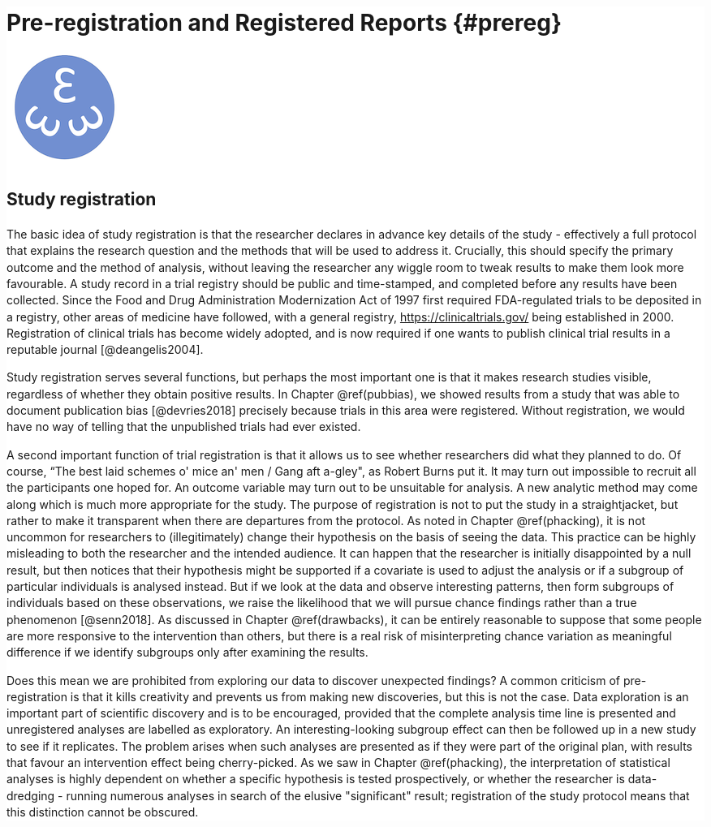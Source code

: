 
# Pre-registration and Registered Reports {#prereg}  

<img src="images/logo_alone_new.png" width="143" />

## Study registration  
The basic idea of study registration is that the researcher declares in advance key details of the study - effectively a full protocol that explains the research question and the methods that will be used to address it. Crucially, this should specify the primary outcome and the method of analysis, without leaving the researcher any wiggle room to tweak results to make them look more favourable. A study record in a trial registry should be public and time-stamped, and completed before any results have been collected. Since the Food and Drug Administration Modernization Act of 1997 first required FDA-regulated trials to be deposited in a registry, other areas of medicine have followed, with a general registry, https://clinicaltrials.gov/ being established in 2000. Registration of clinical trials has become widely adopted, and is now required if one wants to publish clinical trial results in a reputable journal [@deangelis2004].

Study registration serves several functions, but perhaps the most important one is that it makes research studies visible, regardless of whether they obtain positive results. In Chapter \@ref(pubbias), we showed results from a study that was able to document publication bias [@devries2018] precisely because trials in this area were registered. Without registration, we would have no way of telling that the unpublished trials had ever existed. 

A second important function of trial registration is that it allows us to see whether researchers did what they planned to do. Of course, “The best laid schemes o' mice an' men / Gang aft a-gley", as Robert Burns put it. It may turn out impossible to recruit all the participants one hoped for. An outcome variable may turn out to be unsuitable for analysis. A new analytic method may come along which is much more appropriate for the study. The purpose of registration is not to put the study in a straightjacket, but rather to make it transparent when there are departures from the protocol. As noted in Chapter \@ref(phacking), it is not uncommon for researchers to (illegitimately) change their hypothesis on the basis of seeing the data. This practice can be highly misleading to both the researcher and the intended audience. It can happen that the researcher is initially disappointed by a null result, but then notices that their hypothesis might be supported if a covariate is used to adjust the analysis or if a subgroup of particular individuals is analysed instead. But if we look at the data and observe interesting patterns, then form subgroups of individuals based on these observations, we raise the likelihood that we will pursue chance findings rather than a true phenomenon [@senn2018]. As discussed in Chapter \@ref(drawbacks), it can be entirely reasonable to suppose that some people are more responsive to the intervention than others, but there is a real risk of misinterpreting chance variation as meaningful difference if we identify subgroups only after examining the results. 

Does this mean we are prohibited from exploring our data to discover unexpected findings? A common criticism of pre-registration is that it kills creativity and prevents us from making new discoveries, but this is not the case. Data exploration is an important part of scientific discovery and is to be encouraged, provided that the complete analysis time line is presented and unregistered analyses are labelled as exploratory. An interesting-looking subgroup effect can then be followed up in a new study to see if it replicates. The problem arises when such analyses are presented as if they were part of the original plan, with results that favour an intervention effect being cherry-picked.  As we saw in Chapter \@ref(phacking), the interpretation of statistical analyses is highly dependent on whether a specific hypothesis is tested prospectively, or whether the researcher is data-dredging - running numerous analyses in search of the elusive "significant" result; registration of the study protocol means that this distinction cannot be obscured. 
